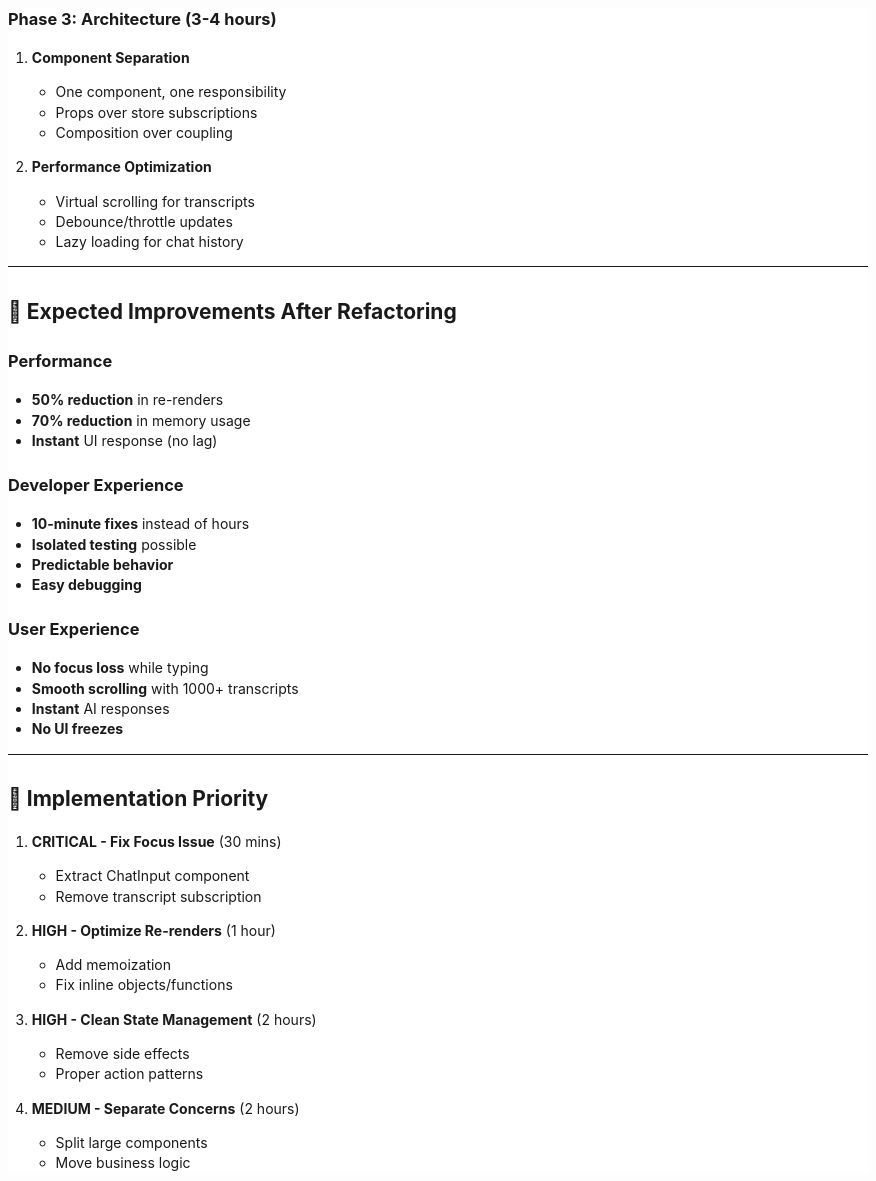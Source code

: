 ### Phase 3: Architecture (3-4 hours)
1. **Component Separation**
   - One component, one responsibility
   - Props over store subscriptions
   - Composition over coupling

2. **Performance Optimization**
   - Virtual scrolling for transcripts
   - Debounce/throttle updates
   - Lazy loading for chat history

---

## 🚀 Expected Improvements After Refactoring

### Performance
- **50% reduction** in re-renders
- **70% reduction** in memory usage
- **Instant** UI response (no lag)

### Developer Experience
- **10-minute fixes** instead of hours
- **Isolated testing** possible
- **Predictable behavior**
- **Easy debugging**

### User Experience
- **No focus loss** while typing
- **Smooth scrolling** with 1000+ transcripts
- **Instant** AI responses
- **No UI freezes**

---

## 🔧 Implementation Priority

1. **CRITICAL - Fix Focus Issue** (30 mins)
   - Extract ChatInput component
   - Remove transcript subscription

2. **HIGH - Optimize Re-renders** (1 hour)
   - Add memoization
   - Fix inline objects/functions

3. **HIGH - Clean State Management** (2 hours)
   - Remove side effects
   - Proper action patterns

4. **MEDIUM - Separate Concerns** (2 hours)
   - Split large components
   - Move business logic
